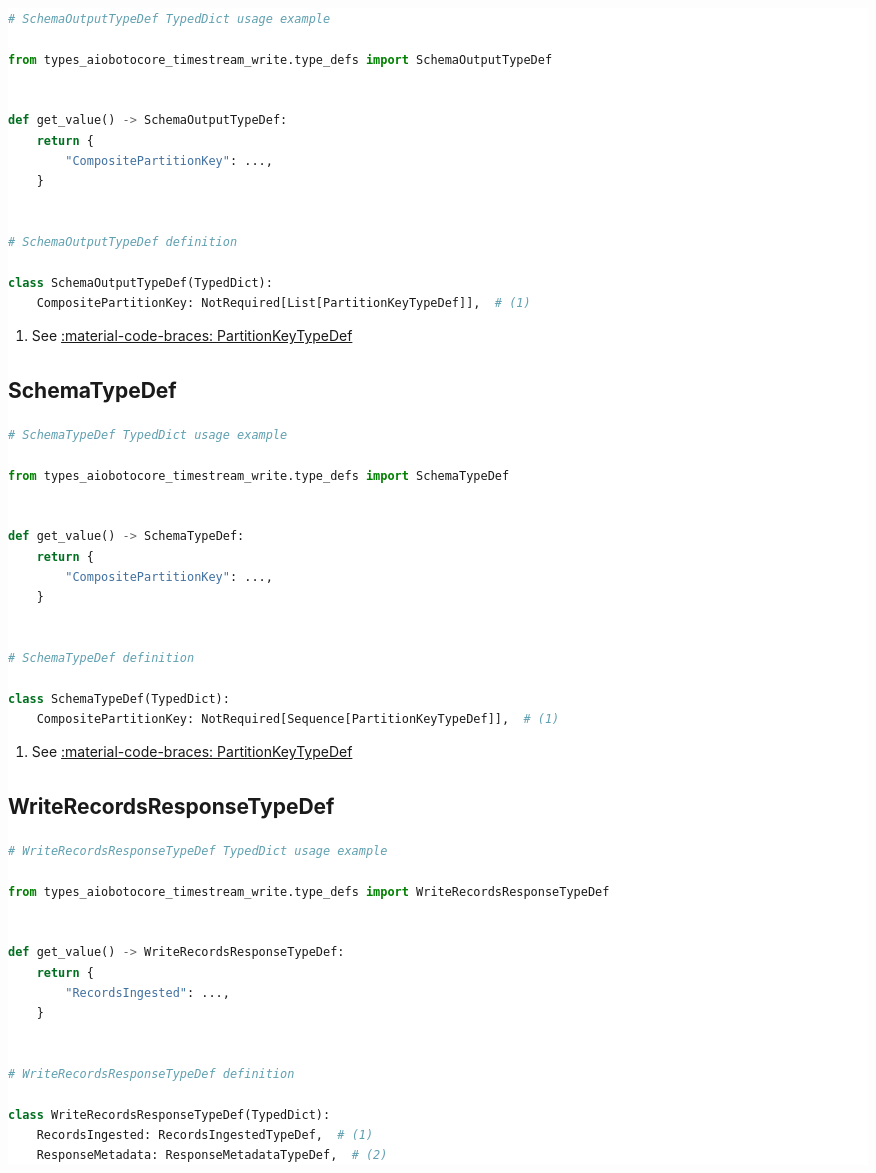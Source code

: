 ```python
# SchemaOutputTypeDef TypedDict usage example

from types_aiobotocore_timestream_write.type_defs import SchemaOutputTypeDef


def get_value() -> SchemaOutputTypeDef:
    return {
        "CompositePartitionKey": ...,
    }


# SchemaOutputTypeDef definition

class SchemaOutputTypeDef(TypedDict):
    CompositePartitionKey: NotRequired[List[PartitionKeyTypeDef]],  # (1)
```

1. See [:material-code-braces: PartitionKeyTypeDef](./type_defs.md#partitionkeytypedef) 
## SchemaTypeDef

```python
# SchemaTypeDef TypedDict usage example

from types_aiobotocore_timestream_write.type_defs import SchemaTypeDef


def get_value() -> SchemaTypeDef:
    return {
        "CompositePartitionKey": ...,
    }


# SchemaTypeDef definition

class SchemaTypeDef(TypedDict):
    CompositePartitionKey: NotRequired[Sequence[PartitionKeyTypeDef]],  # (1)
```

1. See [:material-code-braces: PartitionKeyTypeDef](./type_defs.md#partitionkeytypedef) 
## WriteRecordsResponseTypeDef

```python
# WriteRecordsResponseTypeDef TypedDict usage example

from types_aiobotocore_timestream_write.type_defs import WriteRecordsResponseTypeDef


def get_value() -> WriteRecordsResponseTypeDef:
    return {
        "RecordsIngested": ...,
    }


# WriteRecordsResponseTypeDef definition

class WriteRecordsResponseTypeDef(TypedDict):
    RecordsIngested: RecordsIngestedTypeDef,  # (1)
    ResponseMetadata: ResponseMetadataTypeDef,  # (2)
```
